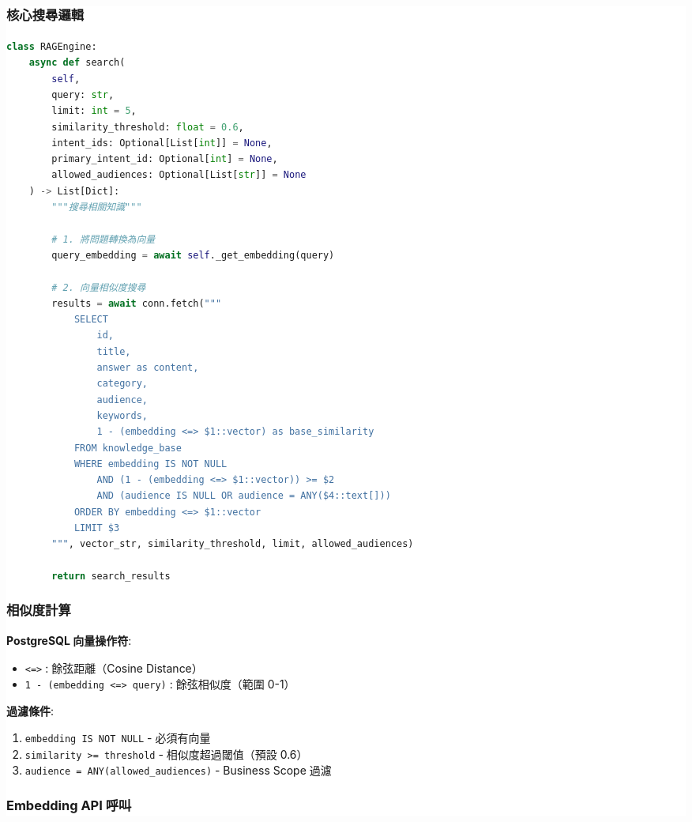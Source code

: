 ### 核心搜尋邏輯

```python
class RAGEngine:
    async def search(
        self,
        query: str,
        limit: int = 5,
        similarity_threshold: float = 0.6,
        intent_ids: Optional[List[int]] = None,
        primary_intent_id: Optional[int] = None,
        allowed_audiences: Optional[List[str]] = None
    ) -> List[Dict]:
        """搜尋相關知識"""

        # 1. 將問題轉換為向量
        query_embedding = await self._get_embedding(query)

        # 2. 向量相似度搜尋
        results = await conn.fetch("""
            SELECT
                id,
                title,
                answer as content,
                category,
                audience,
                keywords,
                1 - (embedding <=> $1::vector) as base_similarity
            FROM knowledge_base
            WHERE embedding IS NOT NULL
                AND (1 - (embedding <=> $1::vector)) >= $2
                AND (audience IS NULL OR audience = ANY($4::text[]))
            ORDER BY embedding <=> $1::vector
            LIMIT $3
        """, vector_str, similarity_threshold, limit, allowed_audiences)

        return search_results
```

### 相似度計算

**PostgreSQL 向量操作符**:
- `<=>` : 餘弦距離（Cosine Distance）
- `1 - (embedding <=> query)` : 餘弦相似度（範圍 0-1）

**過濾條件**:
1. `embedding IS NOT NULL` - 必須有向量
2. `similarity >= threshold` - 相似度超過閾值（預設 0.6）
3. `audience = ANY(allowed_audiences)` - Business Scope 過濾

### Embedding API 呼叫
